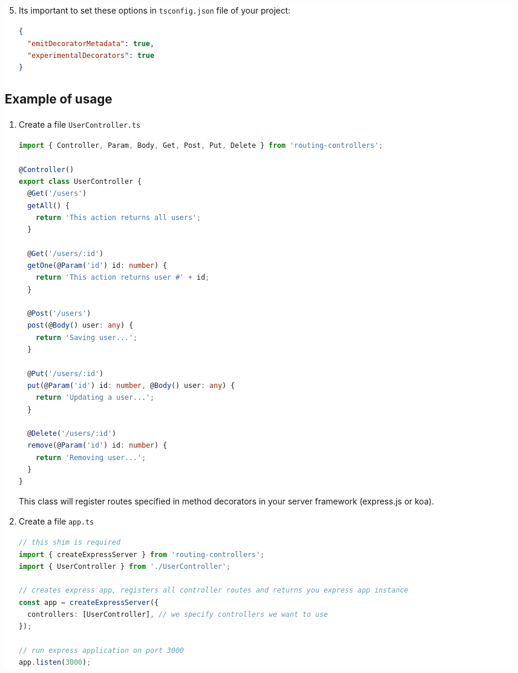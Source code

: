 5. Its important to set these options in `tsconfig.json` file of your project:

   ```json
   {
     "emitDecoratorMetadata": true,
     "experimentalDecorators": true
   }
   ```

## Example of usage

1. Create a file `UserController.ts`

   ```typescript
   import { Controller, Param, Body, Get, Post, Put, Delete } from 'routing-controllers';

   @Controller()
   export class UserController {
     @Get('/users')
     getAll() {
       return 'This action returns all users';
     }

     @Get('/users/:id')
     getOne(@Param('id') id: number) {
       return 'This action returns user #' + id;
     }

     @Post('/users')
     post(@Body() user: any) {
       return 'Saving user...';
     }

     @Put('/users/:id')
     put(@Param('id') id: number, @Body() user: any) {
       return 'Updating a user...';
     }

     @Delete('/users/:id')
     remove(@Param('id') id: number) {
       return 'Removing user...';
     }
   }
   ```

   This class will register routes specified in method decorators in your server framework (express.js or koa).

2. Create a file `app.ts`

   ```typescript
   // this shim is required
   import { createExpressServer } from 'routing-controllers';
   import { UserController } from './UserController';

   // creates express app, registers all controller routes and returns you express app instance
   const app = createExpressServer({
     controllers: [UserController], // we specify controllers we want to use
   });

   // run express application on port 3000
   app.listen(3000);
   ```


[1]: http://expressjs.com/
[2]: http://koajs.com/
[3]: https://github.com/expressjs/multer
[4]: https://github.com/typestack/class-transformer
[5]: https://www.npmjs.com/package/express-session
[6]: https://www.npmjs.com/package/koa-session
[7]: https://www.npmjs.com/package/koa-generic-session
[8]: http://koajs.com/#ctx-state
[9]: https://github.com/typestack/class-validator
